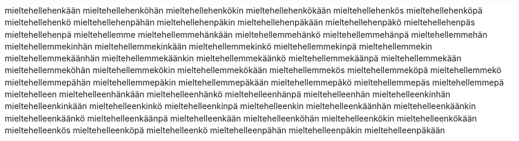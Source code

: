 mieltehellehenkään
mieltehellehenköhän
mieltehellehenkökin
mieltehellehenkökään
mieltehellehenkös
mieltehellehenköpä
mieltehellehenkö
mieltehellehenpähän
mieltehellehenpäkin
mieltehellehenpäkään
mieltehellehenpäkö
mieltehellehenpäs
mieltehellehenpä
mieltehellemme
mieltehellemmehänkään
mieltehellemmehänkö
mieltehellemmehänpä
mieltehellemmehän
mieltehellemmekinhän
mieltehellemmekinkään
mieltehellemmekinkö
mieltehellemmekinpä
mieltehellemmekin
mieltehellemmekäänhän
mieltehellemmekäänkin
mieltehellemmekäänkö
mieltehellemmekäänpä
mieltehellemmekään
mieltehellemmeköhän
mieltehellemmekökin
mieltehellemmekökään
mieltehellemmekös
mieltehellemmeköpä
mieltehellemmekö
mieltehellemmepähän
mieltehellemmepäkin
mieltehellemmepäkään
mieltehellemmepäkö
mieltehellemmepäs
mieltehellemmepä
mieltehelleen
mieltehelleenhänkään
mieltehelleenhänkö
mieltehelleenhänpä
mieltehelleenhän
mieltehelleenkinhän
mieltehelleenkinkään
mieltehelleenkinkö
mieltehelleenkinpä
mieltehelleenkin
mieltehelleenkäänhän
mieltehelleenkäänkin
mieltehelleenkäänkö
mieltehelleenkäänpä
mieltehelleenkään
mieltehelleenköhän
mieltehelleenkökin
mieltehelleenkökään
mieltehelleenkös
mieltehelleenköpä
mieltehelleenkö
mieltehelleenpähän
mieltehelleenpäkin
mieltehelleenpäkään